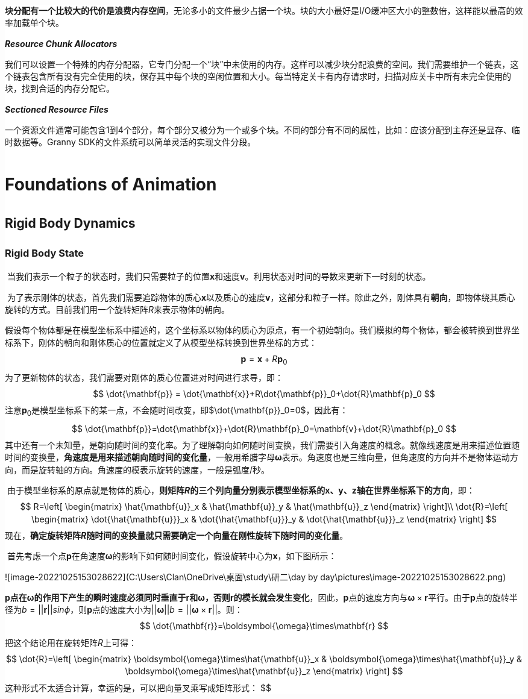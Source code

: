    **块分配有一个比较大的代价是浪费内存空间**，无论多小的文件最少占据一个块。块的大小最好是I/O缓冲区大小的整数倍，这样能以最高的效率加载单个块。

   ***Resource Chunk Allocators***

   我们可以设置一个特殊的内存分配器，它专门分配一个“块”中未使用的内存。这样可以减少块分配浪费的空间。我们需要维护一个链表，这个链表包含所有没有完全使用的块，保存其中每个块的空闲位置和大小。每当特定关卡有内存请求时，扫描对应关卡中所有未完全使用的块，找到合适的内存分配它。

   ***Sectioned Resource Files***

   一个资源文件通常可能包含$1$到$4$个部分，每个部分又被分为一个或多个块。不同的部分有不同的属性，比如：应该分配到主存还是显存、临时数据等。Granny SDK的文件系统可以简单灵活的实现文件分段。

# Foundations of Animation

## Rigid Body Dynamics

### Rigid Body State

​	当我们表示一个粒子的状态时，我们只需要粒子的位置$\mathbf{x}$和速度$\mathbf{v}$。利用状态对时间的导数来更新下一时刻的状态。

​	为了表示刚体的状态，首先我们需要追踪物体的质心$\mathbf{x}$以及质心的速度$\mathbf{v}$，这部分和粒子一样。除此之外，刚体具有**朝向**，即物体绕其质心旋转的方式。目前我们用一个旋转矩阵$R$来表示物体的朝向。

​	假设每个物体都是在模型坐标系中描述的，这个坐标系以物体的质心为原点，有一个初始朝向。我们模拟的每个物体，都会被转换到世界坐标系下，刚体的朝向和刚体质心的位置就定义了从模型坐标转换到世界坐标的方式：
$$
\mathbf{p} = \mathbf{x}+R\mathbf{p}_0
$$
​	为了更新物体的状态，我们需要对刚体的质心位置进对时间进行求导，即：
$$
\dot{\mathbf{p}} = \dot{\mathbf{x}}+R\dot{\mathbf{p}}_0+\dot{R}\mathbf{p}_0
$$
注意$\mathbf{p}_0$是模型坐标系下的某一点，不会随时间改变，即$\dot{\mathbf{p}}_0=0$，因此有：
$$
\dot{\mathbf{p}}=\dot{\mathbf{x}}+\dot{R}\mathbf{p}_0=\mathbf{v}+\dot{R}\mathbf{p}_0
$$
​	其中还有一个未知量，是朝向随时间的变化率。为了理解朝向如何随时间变换，我们需要引入角速度的概念。就像线速度是用来描述位置随时间的变换量，**角速度是用来描述朝向随时间的变化量**，一般用希腊字母$\boldsymbol{\omega}$表示。角速度也是三维向量，但角速度的方向并不是物体运动方向，而是旋转轴的方向。角速度的模表示旋转的速度，一般是弧度/秒。

​	由于模型坐标系的原点就是物体的质心，**则矩阵$R$的三个列向量分别表示模型坐标系的$\mathbf{x}$、$\mathbf{y}$、$\mathbf{z}$轴在世界坐标系下的方向**，即：
$$
R=\left[ \begin{matrix} \hat{\mathbf{u}}_x & \hat{\mathbf{u}}_y & \hat{\mathbf{u}}_z \end{matrix} \right]\\
\dot{R}=\left[ \begin{matrix} \dot{\hat{\mathbf{u}}}_x & \dot{\hat{\mathbf{u}}}_y & \dot{\hat{\mathbf{u}}}_z \end{matrix} \right]
$$
现在，**确定旋转矩阵$R$随时间的变换量就只需要确定一个向量在刚性旋转下随时间的变化量**。

​	首先考虑一个点$\mathbf{p}$在角速度$\boldsymbol{\omega}$的影响下如何随时间变化，假设旋转中心为$\mathbf{x}$，如下图所示：

![image-20221025153028622](C:\Users\Clan\OneDrive\桌面\study\研二\day by day\pictures\image-20221025153028622.png)

**$\mathbf{p}$点在$\boldsymbol{\omega}$的作用下产生的瞬时速度必须同时垂直于$\mathbf{r}$和$\boldsymbol{\omega}$，否则$\mathbf{r}$的模长就会发生变化**，因此，$\mathbf{p}$点的速度方向与$\boldsymbol{\omega}\times\mathbf{r}$平行。由于$\mathbf{p}$点的旋转半径为$b=||\mathbf{r}||sin\phi$，则$\mathbf{p}$点的速度大小为$||\boldsymbol{\omega}||b=||\boldsymbol{\omega}\times\mathbf{r}||$。则：
$$
\dot{\mathbf{r}}=\boldsymbol{\omega}\times\mathbf{r}
$$
把这个结论用在旋转矩阵$R$上可得：
$$
\dot{R}=\left[ \begin{matrix} \boldsymbol{\omega}\times\hat{\mathbf{u}}_x & \boldsymbol{\omega}\times\hat{\mathbf{u}}_y & \boldsymbol{\omega}\times\hat{\mathbf{u}}_z \end{matrix} \right]
$$
这种形式不太适合计算，幸运的是，可以把向量叉乘写成矩阵形式：
$$